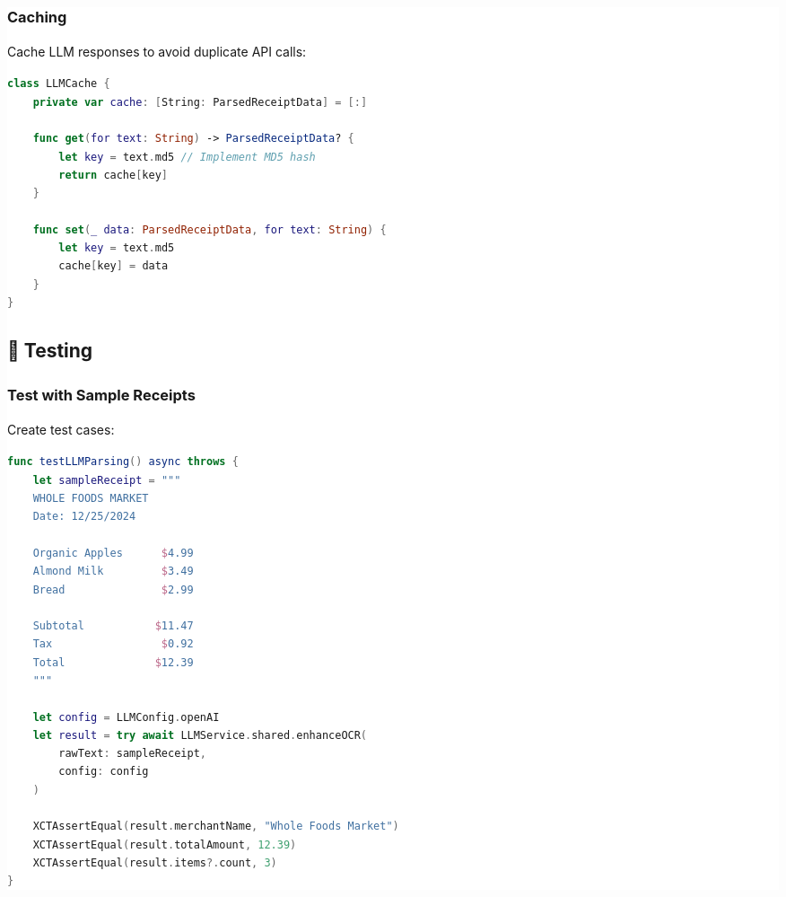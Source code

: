 ### Caching

Cache LLM responses to avoid duplicate API calls:

```swift
class LLMCache {
    private var cache: [String: ParsedReceiptData] = [:]
    
    func get(for text: String) -> ParsedReceiptData? {
        let key = text.md5 // Implement MD5 hash
        return cache[key]
    }
    
    func set(_ data: ParsedReceiptData, for text: String) {
        let key = text.md5
        cache[key] = data
    }
}
```

## 🧪 Testing

### Test with Sample Receipts

Create test cases:

```swift
func testLLMParsing() async throws {
    let sampleReceipt = """
    WHOLE FOODS MARKET
    Date: 12/25/2024
    
    Organic Apples      $4.99
    Almond Milk         $3.49
    Bread               $2.99
    
    Subtotal           $11.47
    Tax                 $0.92
    Total              $12.39
    """
    
    let config = LLMConfig.openAI
    let result = try await LLMService.shared.enhanceOCR(
        rawText: sampleReceipt,
        config: config
    )
    
    XCTAssertEqual(result.merchantName, "Whole Foods Market")
    XCTAssertEqual(result.totalAmount, 12.39)
    XCTAssertEqual(result.items?.count, 3)
}
```
